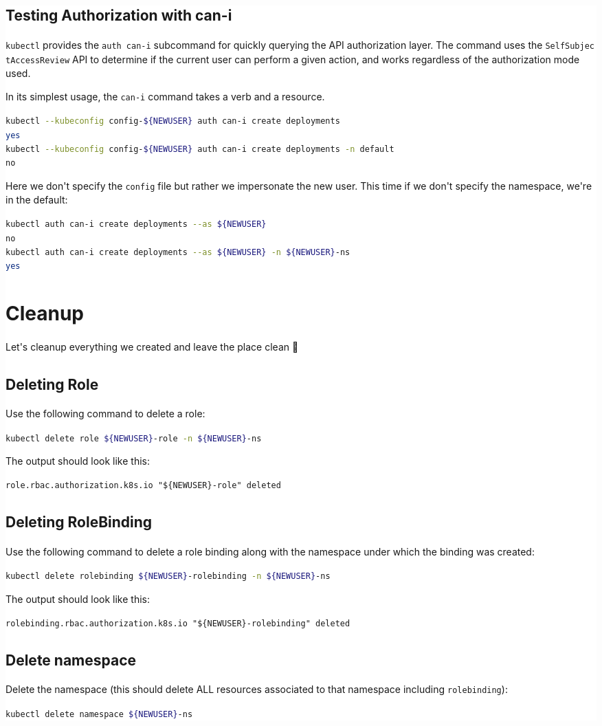 ## Testing Authorization with can-i

`kubectl` provides the `auth can-i` subcommand for quickly querying the API authorization layer. The command uses the `SelfSubjectAccessReview` API to determine if the current user can perform a given action, and works regardless of the authorization mode used.

In its simplest usage, the `can-i` command takes a verb and a resource.
```sh
kubectl --kubeconfig config-${NEWUSER} auth can-i create deployments
yes
kubectl --kubeconfig config-${NEWUSER} auth can-i create deployments -n default
no
```

Here we don't specify the `config` file but rather we impersonate the new user. This time if we don't specify the namespace, we're in the default:
```sh
kubectl auth can-i create deployments --as ${NEWUSER}
no
kubectl auth can-i create deployments --as ${NEWUSER} -n ${NEWUSER}-ns
yes
```

# Cleanup
Let's cleanup everything we created and leave the place clean 🧹

## Deleting Role
Use the following command to delete a role:
```sh
kubectl delete role ${NEWUSER}-role -n ${NEWUSER}-ns
```

The output should look like this:
```
role.rbac.authorization.k8s.io "${NEWUSER}-role" deleted
```

## Deleting RoleBinding
Use the following command to delete a role binding along with the namespace under which the binding was created:

```sh
kubectl delete rolebinding ${NEWUSER}-rolebinding -n ${NEWUSER}-ns
```

The output should look like this:
```
rolebinding.rbac.authorization.k8s.io "${NEWUSER}-rolebinding" deleted
```

## Delete namespace
Delete the namespace (this should delete ALL resources associated to that namespace including `rolebinding`):
```sh
kubectl delete namespace ${NEWUSER}-ns
```
